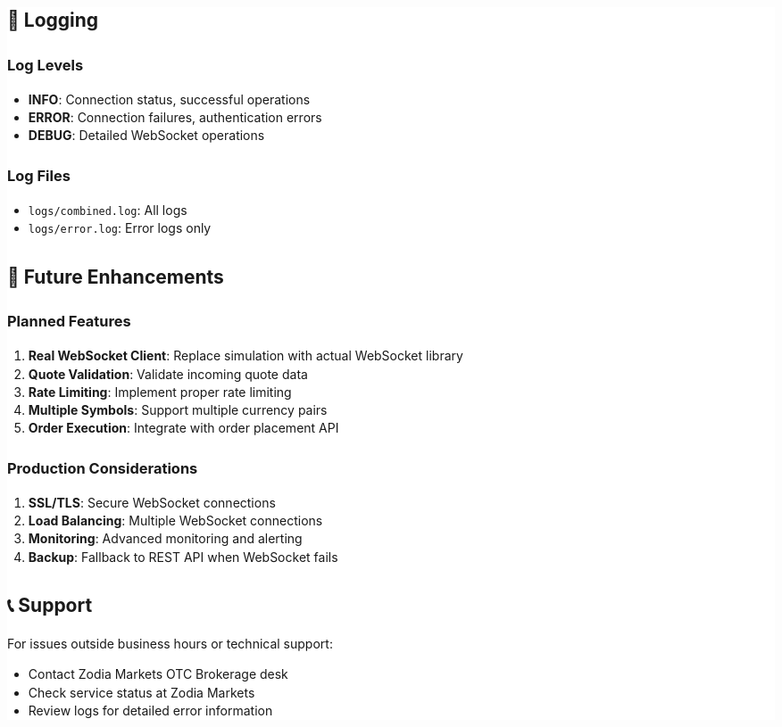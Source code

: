 ## 📝 Logging

### Log Levels
- **INFO**: Connection status, successful operations
- **ERROR**: Connection failures, authentication errors
- **DEBUG**: Detailed WebSocket operations

### Log Files
- `logs/combined.log`: All logs
- `logs/error.log`: Error logs only

## 🔮 Future Enhancements

### Planned Features
1. **Real WebSocket Client**: Replace simulation with actual WebSocket library
2. **Quote Validation**: Validate incoming quote data
3. **Rate Limiting**: Implement proper rate limiting
4. **Multiple Symbols**: Support multiple currency pairs
5. **Order Execution**: Integrate with order placement API

### Production Considerations
1. **SSL/TLS**: Secure WebSocket connections
2. **Load Balancing**: Multiple WebSocket connections
3. **Monitoring**: Advanced monitoring and alerting
4. **Backup**: Fallback to REST API when WebSocket fails

## 📞 Support

For issues outside business hours or technical support:
- Contact Zodia Markets OTC Brokerage desk
- Check service status at Zodia Markets
- Review logs for detailed error information 